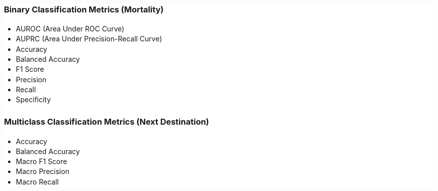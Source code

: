 ### Binary Classification Metrics (Mortality)
- AUROC (Area Under ROC Curve)
- AUPRC (Area Under Precision-Recall Curve)
- Accuracy
- Balanced Accuracy
- F1 Score
- Precision
- Recall
- Specificity

### Multiclass Classification Metrics (Next Destination)
- Accuracy
- Balanced Accuracy
- Macro F1 Score
- Macro Precision
- Macro Recall
